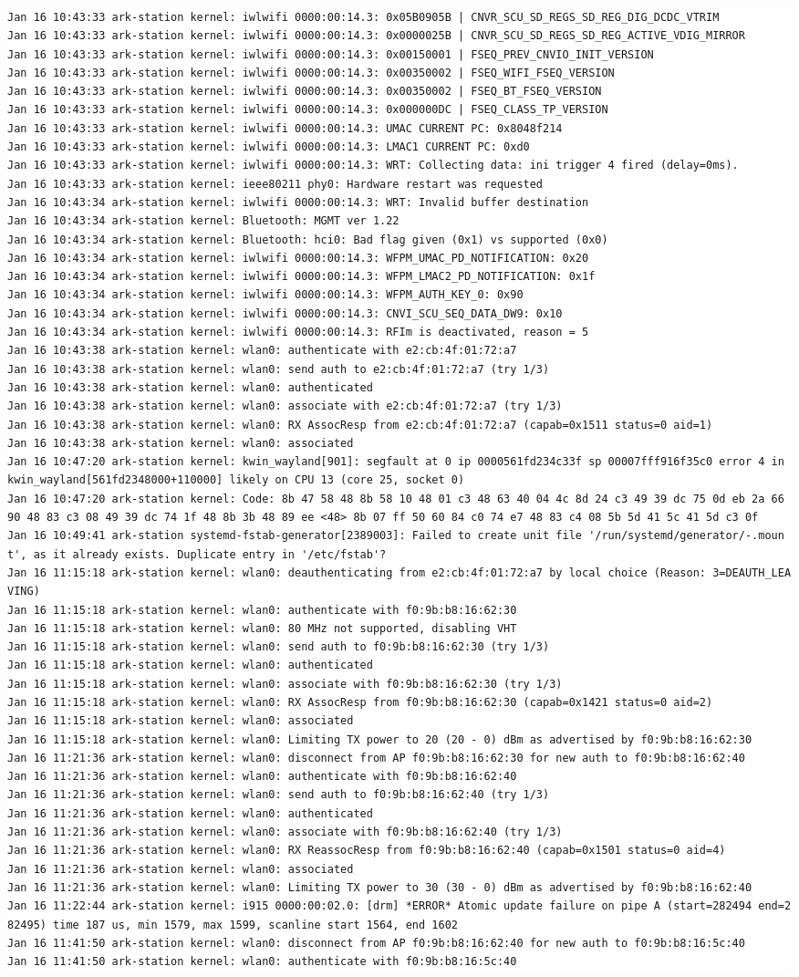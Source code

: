 ```log
Jan 16 10:43:33 ark-station kernel: iwlwifi 0000:00:14.3: 0x05B0905B | CNVR_SCU_SD_REGS_SD_REG_DIG_DCDC_VTRIM
Jan 16 10:43:33 ark-station kernel: iwlwifi 0000:00:14.3: 0x0000025B | CNVR_SCU_SD_REGS_SD_REG_ACTIVE_VDIG_MIRROR
Jan 16 10:43:33 ark-station kernel: iwlwifi 0000:00:14.3: 0x00150001 | FSEQ_PREV_CNVIO_INIT_VERSION
Jan 16 10:43:33 ark-station kernel: iwlwifi 0000:00:14.3: 0x00350002 | FSEQ_WIFI_FSEQ_VERSION
Jan 16 10:43:33 ark-station kernel: iwlwifi 0000:00:14.3: 0x00350002 | FSEQ_BT_FSEQ_VERSION
Jan 16 10:43:33 ark-station kernel: iwlwifi 0000:00:14.3: 0x000000DC | FSEQ_CLASS_TP_VERSION
Jan 16 10:43:33 ark-station kernel: iwlwifi 0000:00:14.3: UMAC CURRENT PC: 0x8048f214
Jan 16 10:43:33 ark-station kernel: iwlwifi 0000:00:14.3: LMAC1 CURRENT PC: 0xd0
Jan 16 10:43:33 ark-station kernel: iwlwifi 0000:00:14.3: WRT: Collecting data: ini trigger 4 fired (delay=0ms).
Jan 16 10:43:33 ark-station kernel: ieee80211 phy0: Hardware restart was requested
Jan 16 10:43:34 ark-station kernel: iwlwifi 0000:00:14.3: WRT: Invalid buffer destination
Jan 16 10:43:34 ark-station kernel: Bluetooth: MGMT ver 1.22
Jan 16 10:43:34 ark-station kernel: Bluetooth: hci0: Bad flag given (0x1) vs supported (0x0)
Jan 16 10:43:34 ark-station kernel: iwlwifi 0000:00:14.3: WFPM_UMAC_PD_NOTIFICATION: 0x20
Jan 16 10:43:34 ark-station kernel: iwlwifi 0000:00:14.3: WFPM_LMAC2_PD_NOTIFICATION: 0x1f
Jan 16 10:43:34 ark-station kernel: iwlwifi 0000:00:14.3: WFPM_AUTH_KEY_0: 0x90
Jan 16 10:43:34 ark-station kernel: iwlwifi 0000:00:14.3: CNVI_SCU_SEQ_DATA_DW9: 0x10
Jan 16 10:43:34 ark-station kernel: iwlwifi 0000:00:14.3: RFIm is deactivated, reason = 5
Jan 16 10:43:38 ark-station kernel: wlan0: authenticate with e2:cb:4f:01:72:a7
Jan 16 10:43:38 ark-station kernel: wlan0: send auth to e2:cb:4f:01:72:a7 (try 1/3)
Jan 16 10:43:38 ark-station kernel: wlan0: authenticated
Jan 16 10:43:38 ark-station kernel: wlan0: associate with e2:cb:4f:01:72:a7 (try 1/3)
Jan 16 10:43:38 ark-station kernel: wlan0: RX AssocResp from e2:cb:4f:01:72:a7 (capab=0x1511 status=0 aid=1)
Jan 16 10:43:38 ark-station kernel: wlan0: associated
Jan 16 10:47:20 ark-station kernel: kwin_wayland[901]: segfault at 0 ip 0000561fd234c33f sp 00007fff916f35c0 error 4 in kwin_wayland[561fd2348000+110000] likely on CPU 13 (core 25, socket 0)
Jan 16 10:47:20 ark-station kernel: Code: 8b 47 58 48 8b 58 10 48 01 c3 48 63 40 04 4c 8d 24 c3 49 39 dc 75 0d eb 2a 66 90 48 83 c3 08 49 39 dc 74 1f 48 8b 3b 48 89 ee <48> 8b 07 ff 50 60 84 c0 74 e7 48 83 c4 08 5b 5d 41 5c 41 5d c3 0f
Jan 16 10:49:41 ark-station systemd-fstab-generator[2389003]: Failed to create unit file '/run/systemd/generator/-.mount', as it already exists. Duplicate entry in '/etc/fstab'?
Jan 16 11:15:18 ark-station kernel: wlan0: deauthenticating from e2:cb:4f:01:72:a7 by local choice (Reason: 3=DEAUTH_LEAVING)
Jan 16 11:15:18 ark-station kernel: wlan0: authenticate with f0:9b:b8:16:62:30
Jan 16 11:15:18 ark-station kernel: wlan0: 80 MHz not supported, disabling VHT
Jan 16 11:15:18 ark-station kernel: wlan0: send auth to f0:9b:b8:16:62:30 (try 1/3)
Jan 16 11:15:18 ark-station kernel: wlan0: authenticated
Jan 16 11:15:18 ark-station kernel: wlan0: associate with f0:9b:b8:16:62:30 (try 1/3)
Jan 16 11:15:18 ark-station kernel: wlan0: RX AssocResp from f0:9b:b8:16:62:30 (capab=0x1421 status=0 aid=2)
Jan 16 11:15:18 ark-station kernel: wlan0: associated
Jan 16 11:15:18 ark-station kernel: wlan0: Limiting TX power to 20 (20 - 0) dBm as advertised by f0:9b:b8:16:62:30
Jan 16 11:21:36 ark-station kernel: wlan0: disconnect from AP f0:9b:b8:16:62:30 for new auth to f0:9b:b8:16:62:40
Jan 16 11:21:36 ark-station kernel: wlan0: authenticate with f0:9b:b8:16:62:40
Jan 16 11:21:36 ark-station kernel: wlan0: send auth to f0:9b:b8:16:62:40 (try 1/3)
Jan 16 11:21:36 ark-station kernel: wlan0: authenticated
Jan 16 11:21:36 ark-station kernel: wlan0: associate with f0:9b:b8:16:62:40 (try 1/3)
Jan 16 11:21:36 ark-station kernel: wlan0: RX ReassocResp from f0:9b:b8:16:62:40 (capab=0x1501 status=0 aid=4)
Jan 16 11:21:36 ark-station kernel: wlan0: associated
Jan 16 11:21:36 ark-station kernel: wlan0: Limiting TX power to 30 (30 - 0) dBm as advertised by f0:9b:b8:16:62:40
Jan 16 11:22:44 ark-station kernel: i915 0000:00:02.0: [drm] *ERROR* Atomic update failure on pipe A (start=282494 end=282495) time 187 us, min 1579, max 1599, scanline start 1564, end 1602
Jan 16 11:41:50 ark-station kernel: wlan0: disconnect from AP f0:9b:b8:16:62:40 for new auth to f0:9b:b8:16:5c:40
Jan 16 11:41:50 ark-station kernel: wlan0: authenticate with f0:9b:b8:16:5c:40
```